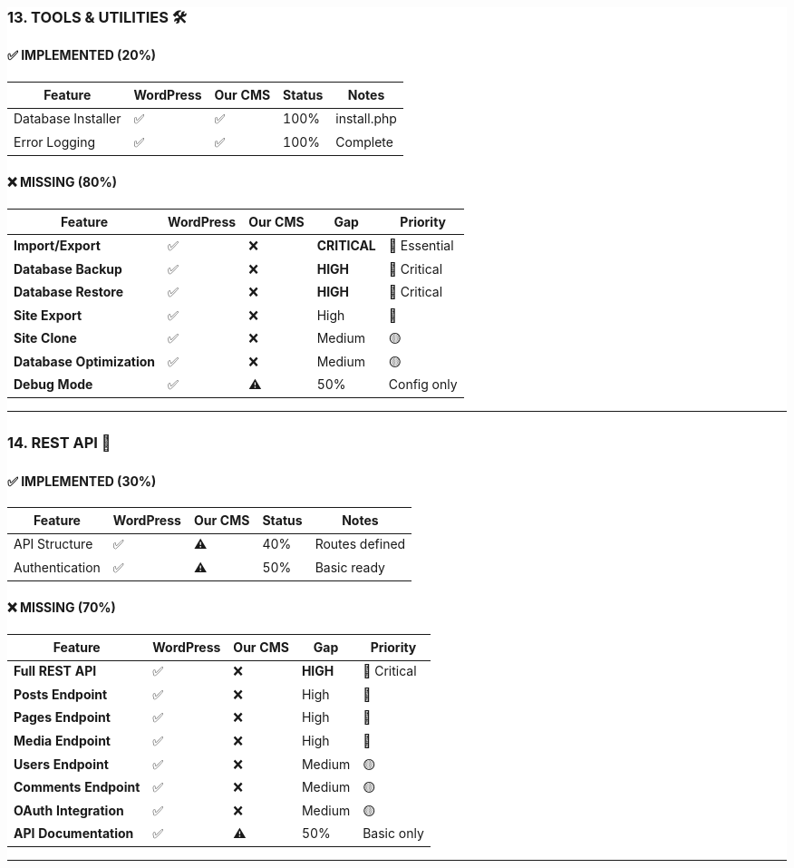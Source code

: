 
### **13. TOOLS & UTILITIES** 🛠️

#### **✅ IMPLEMENTED (20%)**

| Feature | WordPress | Our CMS | Status | Notes |
|---------|-----------|---------|--------|-------|
| Database Installer | ✅ | ✅ | 100% | install.php |
| Error Logging | ✅ | ✅ | 100% | Complete |

#### **❌ MISSING (80%)**

| Feature | WordPress | Our CMS | Gap | Priority |
|---------|-----------|---------|-----|----------|
| **Import/Export** | ✅ | ❌ | **CRITICAL** | 🔴 Essential |
| **Database Backup** | ✅ | ❌ | **HIGH** | 🔴 Critical |
| **Database Restore** | ✅ | ❌ | **HIGH** | 🔴 Critical |
| **Site Export** | ✅ | ❌ | High | 🔴 |
| **Site Clone** | ✅ | ❌ | Medium | 🟡 |
| **Database Optimization** | ✅ | ❌ | Medium | 🟡 |
| **Debug Mode** | ✅ | ⚠️ | 50% | Config only |

---

### **14. REST API** 🔌

#### **✅ IMPLEMENTED (30%)**

| Feature | WordPress | Our CMS | Status | Notes |
|---------|-----------|---------|--------|-------|
| API Structure | ✅ | ⚠️ | 40% | Routes defined |
| Authentication | ✅ | ⚠️ | 50% | Basic ready |

#### **❌ MISSING (70%)**

| Feature | WordPress | Our CMS | Gap | Priority |
|---------|-----------|---------|-----|----------|
| **Full REST API** | ✅ | ❌ | **HIGH** | 🔴 Critical |
| **Posts Endpoint** | ✅ | ❌ | High | 🔴 |
| **Pages Endpoint** | ✅ | ❌ | High | 🔴 |
| **Media Endpoint** | ✅ | ❌ | High | 🔴 |
| **Users Endpoint** | ✅ | ❌ | Medium | 🟡 |
| **Comments Endpoint** | ✅ | ❌ | Medium | 🟡 |
| **OAuth Integration** | ✅ | ❌ | Medium | 🟡 |
| **API Documentation** | ✅ | ⚠️ | 50% | Basic only |

---